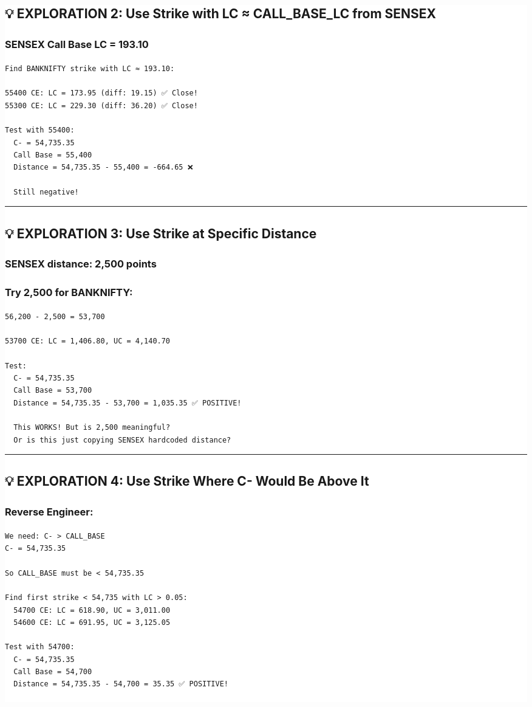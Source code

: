 
## 💡 **EXPLORATION 2: Use Strike with LC ≈ CALL_BASE_LC from SENSEX**

### **SENSEX Call Base LC = 193.10**

```
Find BANKNIFTY strike with LC ≈ 193.10:

55400 CE: LC = 173.95 (diff: 19.15) ✅ Close!
55300 CE: LC = 229.30 (diff: 36.20) ✅ Close!

Test with 55400:
  C- = 54,735.35
  Call Base = 55,400
  Distance = 54,735.35 - 55,400 = -664.65 ❌
  
  Still negative!
```

---

## 💡 **EXPLORATION 3: Use Strike at Specific Distance**

### **SENSEX distance: 2,500 points**
### **Try 2,500 for BANKNIFTY:**

```
56,200 - 2,500 = 53,700

53700 CE: LC = 1,406.80, UC = 4,140.70

Test:
  C- = 54,735.35
  Call Base = 53,700
  Distance = 54,735.35 - 53,700 = 1,035.35 ✅ POSITIVE!
  
  This WORKS! But is 2,500 meaningful?
  Or is this just copying SENSEX hardcoded distance?
```

---

## 💡 **EXPLORATION 4: Use Strike Where C- Would Be Above It**

### **Reverse Engineer:**

```
We need: C- > CALL_BASE
C- = 54,735.35

So CALL_BASE must be < 54,735.35

Find first strike < 54,735 with LC > 0.05:
  54700 CE: LC = 618.90, UC = 3,011.00
  54600 CE: LC = 691.95, UC = 3,125.05

Test with 54700:
  C- = 54,735.35
  Call Base = 54,700
  Distance = 54,735.35 - 54,700 = 35.35 ✅ POSITIVE!
  
```